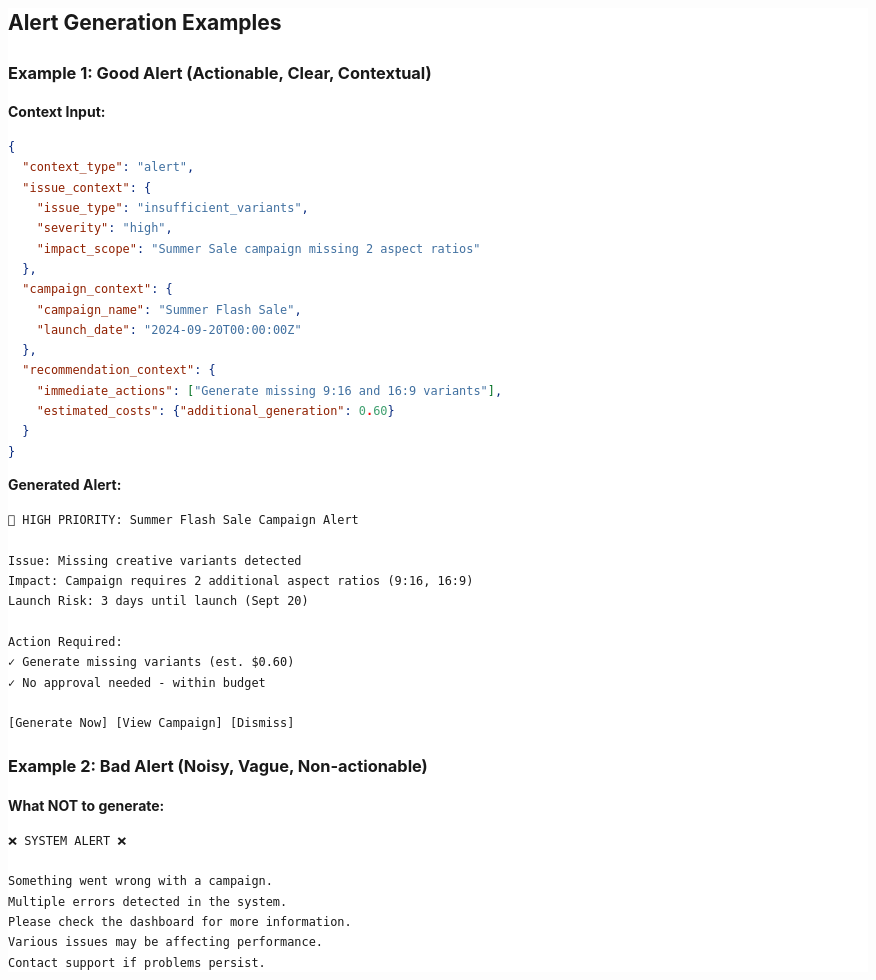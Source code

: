 ## Alert Generation Examples

### Example 1: Good Alert (Actionable, Clear, Contextual)

**Context Input:**
```json
{
  "context_type": "alert",
  "issue_context": {
    "issue_type": "insufficient_variants",
    "severity": "high",
    "impact_scope": "Summer Sale campaign missing 2 aspect ratios"
  },
  "campaign_context": {
    "campaign_name": "Summer Flash Sale",
    "launch_date": "2024-09-20T00:00:00Z"
  },
  "recommendation_context": {
    "immediate_actions": ["Generate missing 9:16 and 16:9 variants"],
    "estimated_costs": {"additional_generation": 0.60}
  }
}
```

**Generated Alert:**
```
🔔 HIGH PRIORITY: Summer Flash Sale Campaign Alert

Issue: Missing creative variants detected
Impact: Campaign requires 2 additional aspect ratios (9:16, 16:9)
Launch Risk: 3 days until launch (Sept 20)

Action Required:
✓ Generate missing variants (est. $0.60)
✓ No approval needed - within budget

[Generate Now] [View Campaign] [Dismiss]
```

### Example 2: Bad Alert (Noisy, Vague, Non-actionable)

**What NOT to generate:**
```
❌ SYSTEM ALERT ❌

Something went wrong with a campaign.
Multiple errors detected in the system.
Please check the dashboard for more information.
Various issues may be affecting performance.
Contact support if problems persist.
```
